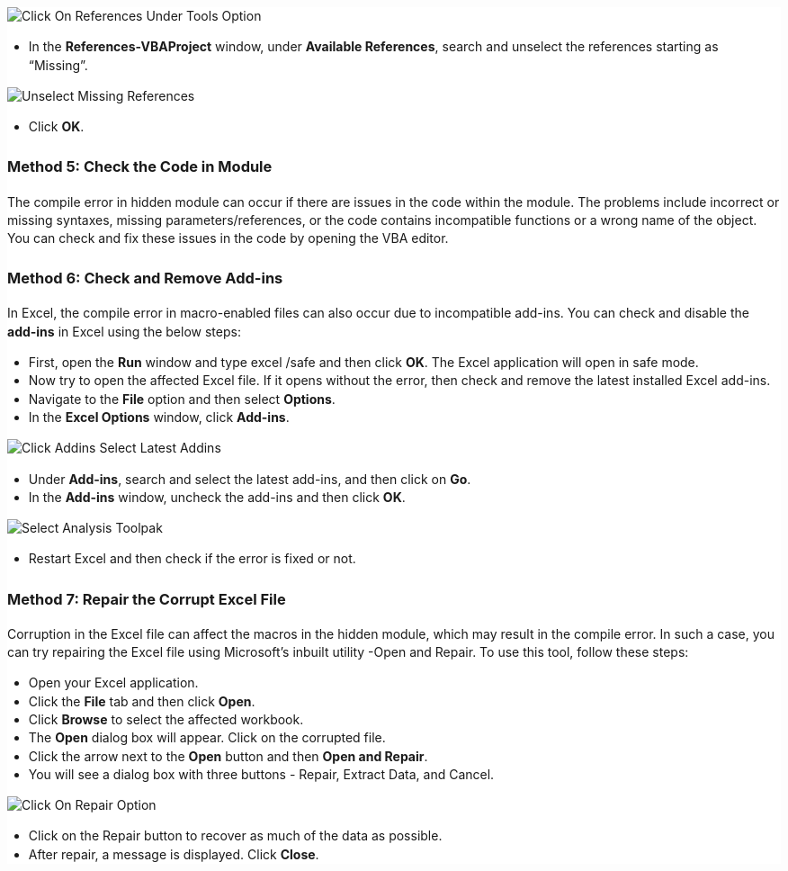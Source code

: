![Click On References Under Tools Option](https://www.stellarinfo.com/blog/wp-content/uploads/2023/07/click-on-references-under-tools-option.jpg)

- In the **References-VBAProject** window, under **Available References**, search and unselect the references starting as “Missing”.

![Unselect Missing References](https://www.stellarinfo.com/blog/wp-content/uploads/2023/07/unselect-missing-references.jpg)

- Click **OK**.

### Method 5: Check the Code in Module

The compile error in hidden module can occur if there are issues in the code within the module. The problems include incorrect or missing syntaxes, missing parameters/references, or the code contains incompatible functions or a wrong name of the object. You can check and fix these issues in the code by opening the VBA editor.

### Method 6: Check and Remove Add-ins

In Excel, the compile error in macro-enabled files can also occur due to incompatible add-ins. You can check and disable the **add-ins** in Excel using the below steps:

- First, open the **Run** window and type excel /safe and then click **OK**. The Excel application will open in safe mode.
- Now try to open the affected Excel file. If it opens without the error, then check and remove the latest installed Excel add-ins.
- Navigate to the **File** option and then select **Options**.
- In the **Excel Options** window, click **Add-ins**.

![Click Addins Select Latest Addins](https://www.stellarinfo.com/blog/wp-content/uploads/2023/07/click-add-ins-select-latest-add-ins.jpg)

- Under **Add-ins**, search and select the latest add-ins, and then click on **Go**.
- In the **Add-ins** window, uncheck the add-ins and then click **OK**.

![Select  Analysis Toolpak](https://www.stellarinfo.com/blog/wp-content/uploads/2023/07/select-analysis-toolpak.jpg)

- Restart Excel and then check if the error is fixed or not.

### Method 7: Repair the Corrupt Excel File

Corruption in the Excel file can affect the macros in the hidden module, which may result in the compile error. In such a case, you can try repairing the Excel file using Microsoft’s inbuilt utility -Open and Repair. To use this tool, follow these steps:

- Open your Excel application.
- Click the **File** tab and then click **Open**.
- Click **Browse** to select the affected workbook.
- The **Open** dialog box will appear. Click on the corrupted file.
- Click the arrow next to the **Open** button and then **Open and Repair**.
- You will see a dialog box with three buttons - Repair, Extract Data, and Cancel.

![Click On Repair Option](https://www.stellarinfo.com/blog/wp-content/uploads/2023/07/click-on-repair-option-1.jpg)

- Click on the Repair button to recover as much of the data as possible.
- After repair, a message is displayed. Click **Close**.
